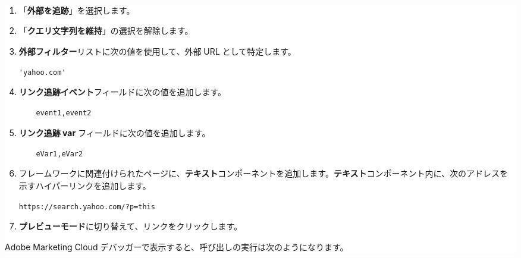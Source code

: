 1. 「**外部を追跡**」を選択します。
1. 「**クエリ文字列を維持**」の選択を解除します。
1. **外部フィルター**&#x200B;リストに次の値を使用して、外部 URL として特定します。

   `'yahoo.com'`

1. **リンク追跡イベント**&#x200B;フィールドに次の値を追加します。

   ```
       event1,event2
   ```

1. **リンク追跡 var** フィールドに次の値を追加します。

   ```
       eVar1,eVar2
   ```

1. フレームワークに関連付けられたページに、**テキスト**&#x200B;コンポーネントを追加します。**テキスト**&#x200B;コンポーネント内に、次のアドレスを示すハイパーリンクを追加します。

   `https://search.yahoo.com/?p=this`

1. **プレビューモード**&#x200B;に切り替えて、リンクをクリックします。

Adobe Marketing Cloud デバッガーで表示すると、呼び出しの実行は次のようになります。
